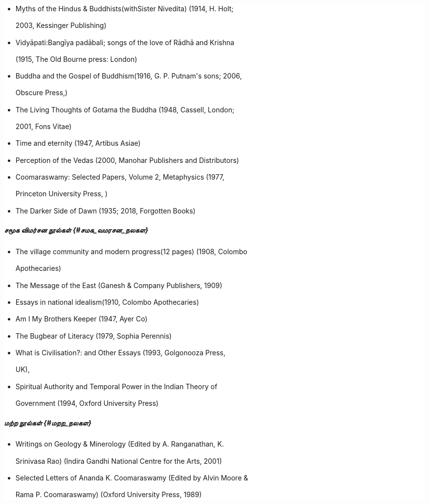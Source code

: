 -   Myths of the Hindus & Buddhists(withSister Nivedita) (1914, H. Holt;

    2003, Kessinger Publishing)

-   Vidyāpati:Bangīya padābali; songs of the love of Rādhā and Krishna

    (1915, The Old Bourne press: London)

-   Buddha and the Gospel of Buddhism(1916, G. P. Putnam\'s sons; 2006,

    Obscure Press,)

-   The Living Thoughts of Gotama the Buddha (1948, Cassell, London;

    2001, Fons Vitae)

-   Time and eternity (1947, Artibus Asiae)

-   Perception of the Vedas (2000, Manohar Publishers and Distributors)

-   Coomaraswamy: Selected Papers, Volume 2, Metaphysics (1977,

    Princeton University Press, )

-   The Darker Side of Dawn (1935; 2018, Forgotten Books)



##### சமூக விமர்சன நூல்கள் {#சமக_வமரசன_நலகள}



-   The village community and modern progress(12 pages) (1908, Colombo

    Apothecaries)

-   The Message of the East (Ganesh & Company Publishers, 1909)

-   Essays in national idealism(1910, Colombo Apothecaries)

-   Am I My Brothers Keeper (1947, Ayer Co)

-   The Bugbear of Literacy (1979, Sophia Perennis)

-   What is Civilisation?: and Other Essays (1993, Golgonooza Press,

    UK),

-   Spiritual Authority and Temporal Power in the Indian Theory of

    Government (1994, Oxford University Press)



##### மற்ற நூல்கள் {#மறற_நலகள}



-   Writings on Geology & Minerology (Edited by A. Ranganathan, K.

    Srinivasa Rao) (Indira Gandhi National Centre for the Arts, 2001)

-   Selected Letters of Ananda K. Coomaraswamy (Edited by Alvin Moore &

    Rama P. Coomaraswamy) (Oxford University Press, 1989)


